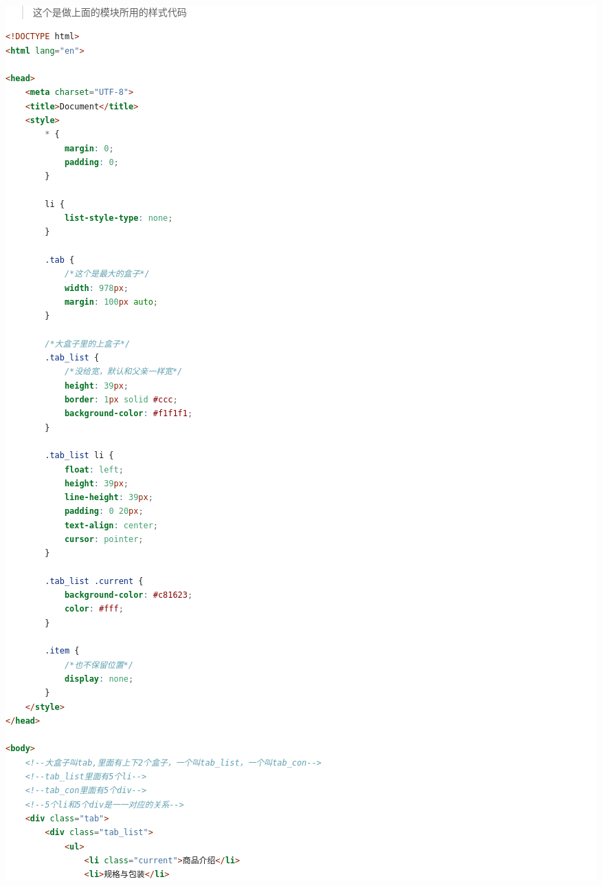 > 这个是做上面的模块所用的样式代码

~~~html
<!DOCTYPE html>
<html lang="en">

<head>
    <meta charset="UTF-8">
    <title>Document</title>
    <style>
        * {
            margin: 0;
            padding: 0;
        }
        
        li {
            list-style-type: none;
        }
        
        .tab {
            /*这个是最大的盒子*/
            width: 978px;
            margin: 100px auto;
        }
        
        /*大盒子里的上盒子*/
        .tab_list {
            /*没给宽，默认和父亲一样宽*/
            height: 39px;
            border: 1px solid #ccc;
            background-color: #f1f1f1;
        }
        
        .tab_list li {
            float: left;
            height: 39px;
            line-height: 39px;
            padding: 0 20px;
            text-align: center;
            cursor: pointer;
        }
        
        .tab_list .current {
            background-color: #c81623;
            color: #fff;
        }

        .item {
            /*也不保留位置*/
            display: none;
        }
    </style>
</head>

<body>
  	<!--大盒子叫tab,里面有上下2个盒子，一个叫tab_list，一个叫tab_con-->
  	<!--tab_list里面有5个li-->
    <!--tab_con里面有5个div-->
  	<!--5个li和5个div是一一对应的关系-->
    <div class="tab">
        <div class="tab_list">
            <ul>
                <li class="current">商品介绍</li>
                <li>规格与包装</li>
~~~